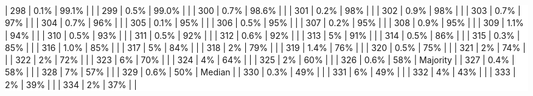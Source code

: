 | 298 | 0.1% | 99.1% |  |
| 299 | 0.5% | 99.0% |  |
| 300 | 0.7% | 98.6% |  |
| 301 | 0.2% | 98% |  |
| 302 | 0.9% | 98% |  |
| 303 | 0.7% | 97% |  |
| 304 | 0.7% | 96% |  |
| 305 | 0.1% | 95% |  |
| 306 | 0.5% | 95% |  |
| 307 | 0.2% | 95% |  |
| 308 | 0.9% | 95% |  |
| 309 | 1.1% | 94% |  |
| 310 | 0.5% | 93% |  |
| 311 | 0.5% | 92% |  |
| 312 | 0.6% | 92% |  |
| 313 | 5% | 91% |  |
| 314 | 0.5% | 86% |  |
| 315 | 0.3% | 85% |  |
| 316 | 1.0% | 85% |  |
| 317 | 5% | 84% |  |
| 318 | 2% | 79% |  |
| 319 | 1.4% | 76% |  |
| 320 | 0.5% | 75% |  |
| 321 | 2% | 74% |  |
| 322 | 2% | 72% |  |
| 323 | 6% | 70% |  |
| 324 | 4% | 64% |  |
| 325 | 2% | 60% |  |
| 326 | 0.6% | 58% | Majority |
| 327 | 0.4% | 58% |  |
| 328 | 7% | 57% |  |
| 329 | 0.6% | 50% | Median |
| 330 | 0.3% | 49% |  |
| 331 | 6% | 49% |  |
| 332 | 4% | 43% |  |
| 333 | 2% | 39% |  |
| 334 | 2% | 37% |  |